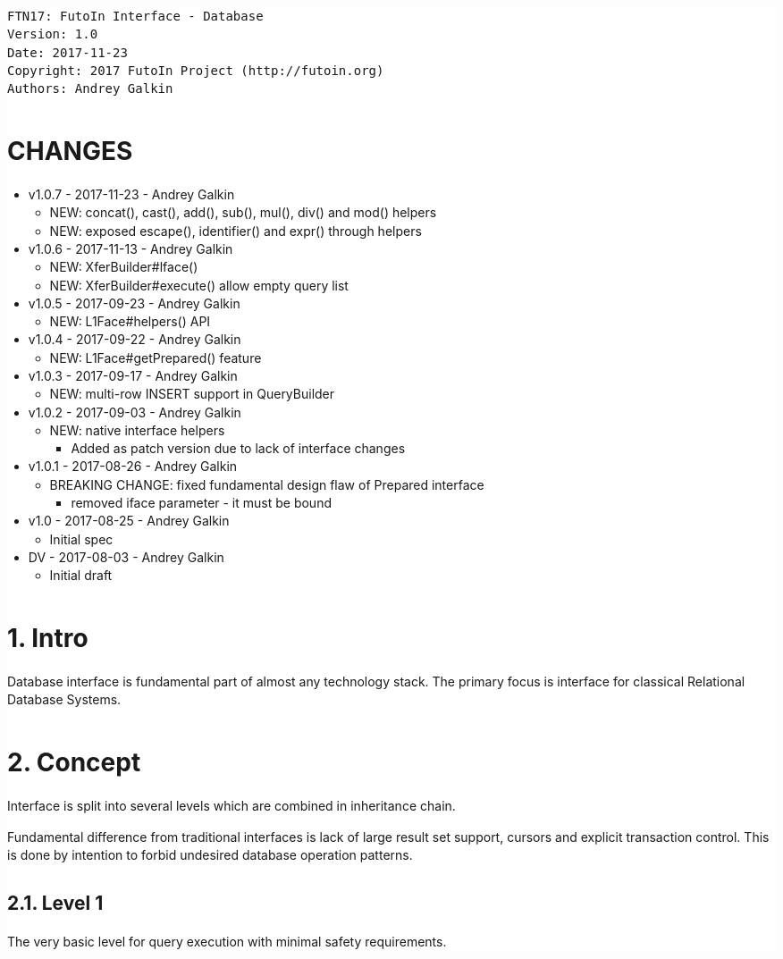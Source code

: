 <pre>
FTN17: FutoIn Interface - Database
Version: 1.0
Date: 2017-11-23
Copyright: 2017 FutoIn Project (http://futoin.org)
Authors: Andrey Galkin
</pre>

# CHANGES

* v1.0.7 - 2017-11-23 - Andrey Galkin
    - NEW: concat(), cast(), add(), sub(), mul(), div() and mod() helpers
    - NEW: exposed escape(), identifier() and expr() through helpers
* v1.0.6 - 2017-11-13 - Andrey Galkin
    - NEW: XferBuilder#lface()
    - NEW: XferBuilder#execute() allow empty query list
* v1.0.5 - 2017-09-23 - Andrey Galkin
    - NEW: L1Face#helpers() API
* v1.0.4 - 2017-09-22 - Andrey Galkin
    - NEW: L1Face#getPrepared() feature
* v1.0.3 - 2017-09-17 - Andrey Galkin
    - NEW: multi-row INSERT support in QueryBuilder
* v1.0.2 - 2017-09-03 - Andrey Galkin
    - NEW: native interface helpers
        * Added as patch version due to lack of interface changes
* v1.0.1 - 2017-08-26 - Andrey Galkin
    - BREAKING CHANGE: fixed fundamental design flaw of Prepared interface
        * removed iface parameter - it must be bound
* v1.0 - 2017-08-25 - Andrey Galkin
    - Initial spec
* DV - 2017-08-03 - Andrey Galkin
    - Initial draft

# 1. Intro

Database interface is fundamental part of almost any technology stack.
The primary focus is interface for classical Relational Database Systems.

# 2. Concept

Interface is split into several levels which are combined in inheritance chain.

Fundamental difference from traditional interfaces is lack of large
result set support, cursors and explicit transaction control. This is
done by intention to forbid undesired database operation patterns.

## 2.1. Level 1

The very basic level for query execution with minimal safety requirements.
